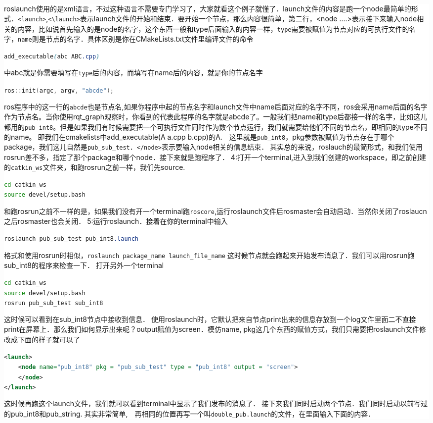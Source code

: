 roslaunch使用的是xml语言，不过这种语言不需要专门学习了，大家就看这个例子就懂了．launch文件的内容是跑一个node最简单的形式．`<launch>`,`<\launch>`表示launch文件的开始和结束．要开始一个节点，那么内容很简单，第二行，<node ....>表示接下来输入node相关的内容，比如说首先输入的是node的名字，这个东西一般和type后面输入的内容一样，`type`需要被赋值为节点对应的可执行文件的名字，`name`则是节点的名字．具体区别是你在CMakeLists.txt文件里编译文件的命令

```css
add_executable(abc ABC.cpp)
```

中abc就是你需要填写在`type`后的内容，而填写在name后的内容，就是你的节点名字

```cpp
ros::init(argc, argv, "abcde");
```

ros程序中的这一行的`abcde`也是节点名,如果你程序中起的节点名字和launch文件中name后面对应的名字不同，ros会采用name后面的名字作为节点名。当你使用rqt_graph观察时，你看到的代表此程序的名字就是abcde了。一般我们把name和type后都接一样的名字，比如这儿都用的`pub_int8`。但是如果我们有时候需要把一个可执行文件同时作为数个节点运行，我们就需要给他们不同的节点名，即相同的type不同的name。
 即我们在cmakelists中add_executable(A a.cpp b.cpp)的A.　这里就是`pub_int8`，pkg参数被赋值为节点存在于哪个package，我们这儿自然是`pub_sub_test`．`</node>`表示要输入node相关的信息结束．
 其实总的来说，roslauch的最简形式，和我们使用rosrun差不多，指定了那个package和哪个node．接下来就是跑程序了．
 4:打开一个terminal,进入到我们创建的workspace，即之前创建的`catkin_ws`文件夹，和跑rosrun之前一样，我们先source.

```bash
cd catkin_ws
source devel/setup.bash
```

和跑rosrun之前不一样的是，如果我们没有开一个terminal跑`roscore`,运行roslaunch文件后rosmaster会自动启动．当然你关闭了roslaucn之后rosmaster也会关闭．
 5:运行roslaunch．接着在你的terminal中输入

```css
roslaunch pub_sub_test pub_int8.launch
```

格式和使用rosrun时相似，`roslaunch package_name launch_file_name`
 这时候节点就会跑起来开始发布消息了．我们可以用rosrun跑sub_int8的程序来检查一下．
 打开另外一个terminal

```bash
cd catkin_ws
source devel/setup.bash
rosrun pub_sub_test sub_int8
```

这时候可以看到在sub_int8节点中接收到信息．
使用roslaunch时，它默认把来自节点print出来的信息存放到一个log文件里面二不直接print在屏幕上．那么我们如何显示出来呢？output赋值为screen．模仿name, pkg这几个东西的赋值方式，我们只需要把roslaunch文件修改成下面的样子就可以了

```xml
<launch>
    <node name="pub_int8" pkg = "pub_sub_test" type = "pub_int8" output = "screen">
    </node>
</launch>
```

这时候再跑这个launch文件，我们就可以看到terminal中显示了我们发布的消息了．
接下来我们同时启动两个节点．我们同时启动以前写过的pub_int8和pub_string. 其实非常简单,　再相同的位置再写一个叫`double_pub.launch`的文件，在里面输入下面的内容．
